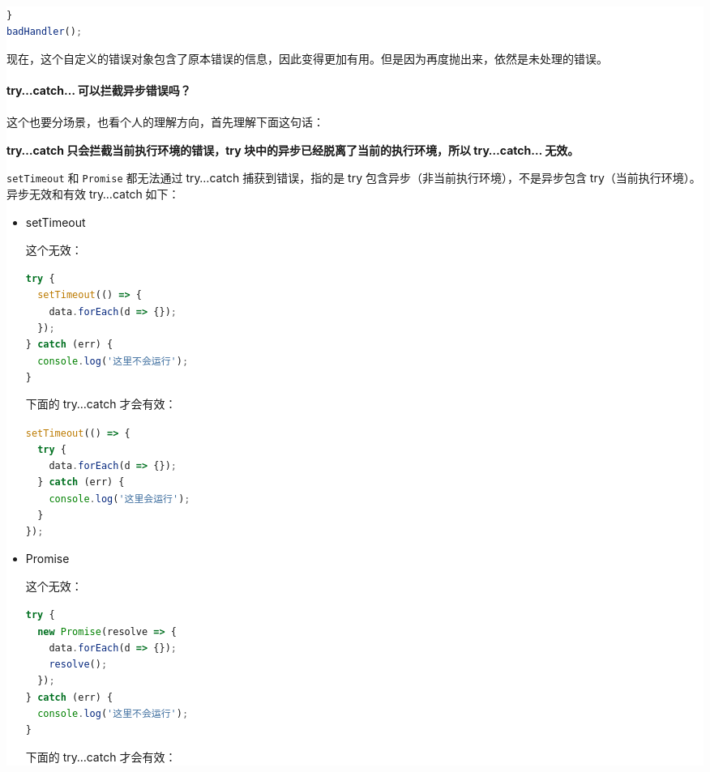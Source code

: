 ```js
}
badHandler();
```

现在，这个自定义的错误对象包含了原本错误的信息，因此变得更加有用。但是因为再度抛出来，依然是未处理的错误。

#### try…catch… 可以拦截异步错误吗？

这个也要分场景，也看个人的理解方向，首先理解下面这句话：

**try…catch 只会拦截当前执行环境的错误，try 块中的异步已经脱离了当前的执行环境，所以 try…catch… 无效。**

`setTimeout` 和 `Promise` 都无法通过 try…catch 捕获到错误，指的是 try 包含异步（非当前执行环境），不是异步包含 try（当前执行环境）。异步无效和有效 try…catch 如下：

- setTimeout

  这个无效：

  ```js
  try {
    setTimeout(() => {
      data.forEach(d => {});
    });
  } catch (err) {
    console.log('这里不会运行');
  }
  ```

  下面的 try…catch 才会有效：

  ```js
  setTimeout(() => {
    try {
      data.forEach(d => {});
    } catch (err) {
      console.log('这里会运行');
    }
  });
  ```

- Promise

  这个无效：

  ```js
  try {
    new Promise(resolve => {
      data.forEach(d => {});
      resolve();
    });
  } catch (err) {
    console.log('这里不会运行');
  }
  ```

  下面的 try…catch 才会有效：
